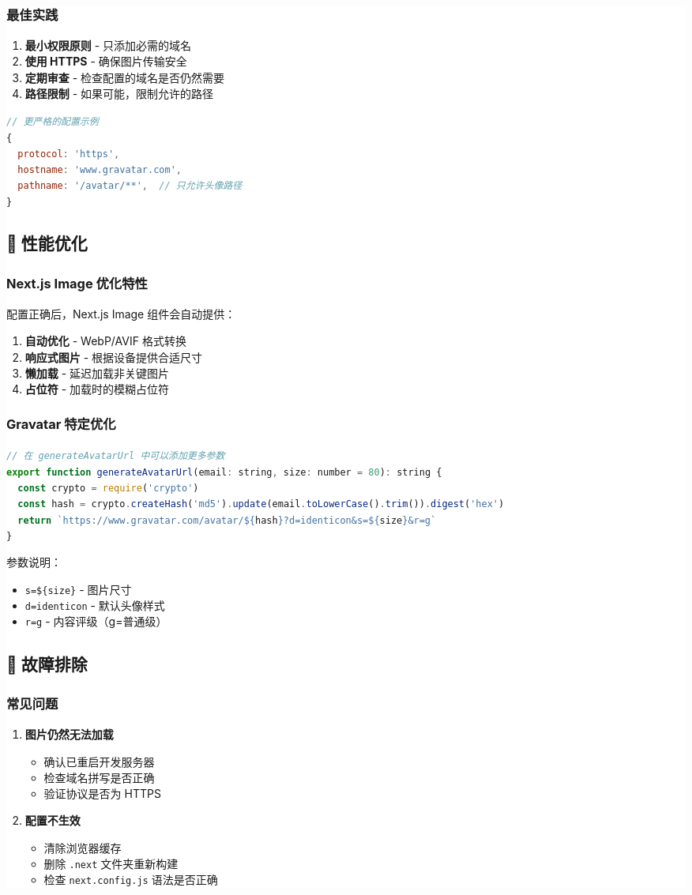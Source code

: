 ### 最佳实践

1. **最小权限原则** - 只添加必需的域名
2. **使用 HTTPS** - 确保图片传输安全
3. **定期审查** - 检查配置的域名是否仍然需要
4. **路径限制** - 如果可能，限制允许的路径

```javascript
// 更严格的配置示例
{
  protocol: 'https',
  hostname: 'www.gravatar.com',
  pathname: '/avatar/**',  // 只允许头像路径
}
```

## 🚀 性能优化

### Next.js Image 优化特性

配置正确后，Next.js Image 组件会自动提供：

1. **自动优化** - WebP/AVIF 格式转换
2. **响应式图片** - 根据设备提供合适尺寸
3. **懒加载** - 延迟加载非关键图片
4. **占位符** - 加载时的模糊占位符

### Gravatar 特定优化

```javascript
// 在 generateAvatarUrl 中可以添加更多参数
export function generateAvatarUrl(email: string, size: number = 80): string {
  const crypto = require('crypto')
  const hash = crypto.createHash('md5').update(email.toLowerCase().trim()).digest('hex')
  return `https://www.gravatar.com/avatar/${hash}?d=identicon&s=${size}&r=g`
}
```

参数说明：
- `s=${size}` - 图片尺寸
- `d=identicon` - 默认头像样式
- `r=g` - 内容评级（g=普通级）

## 🐛 故障排除

### 常见问题

1. **图片仍然无法加载**
   - 确认已重启开发服务器
   - 检查域名拼写是否正确
   - 验证协议是否为 HTTPS

2. **配置不生效**
   - 清除浏览器缓存
   - 删除 `.next` 文件夹重新构建
   - 检查 `next.config.js` 语法是否正确
